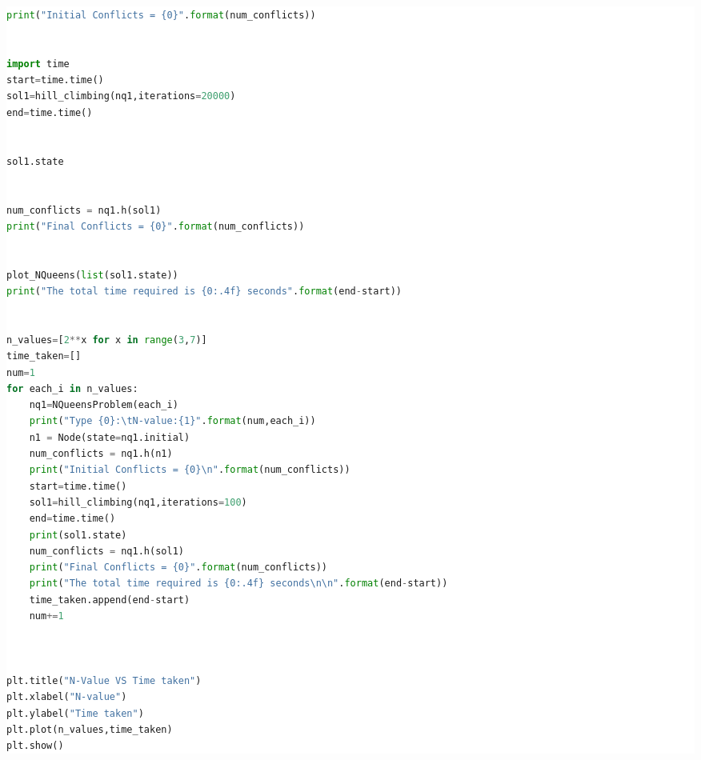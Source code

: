 ```python
print("Initial Conflicts = {0}".format(num_conflicts))


import time
start=time.time()
sol1=hill_climbing(nq1,iterations=20000)
end=time.time()


sol1.state


num_conflicts = nq1.h(sol1)
print("Final Conflicts = {0}".format(num_conflicts))


plot_NQueens(list(sol1.state))
print("The total time required is {0:.4f} seconds".format(end-start))


n_values=[2**x for x in range(3,7)]
time_taken=[]
num=1
for each_i in n_values:
    nq1=NQueensProblem(each_i)
    print("Type {0}:\tN-value:{1}".format(num,each_i))
    n1 = Node(state=nq1.initial)
    num_conflicts = nq1.h(n1)
    print("Initial Conflicts = {0}\n".format(num_conflicts))
    start=time.time()
    sol1=hill_climbing(nq1,iterations=100)
    end=time.time()
    print(sol1.state)
    num_conflicts = nq1.h(sol1)
    print("Final Conflicts = {0}".format(num_conflicts))
    print("The total time required is {0:.4f} seconds\n\n".format(end-start))
    time_taken.append(end-start)
    num+=1
    
    
    
plt.title("N-Value VS Time taken")
plt.xlabel("N-value")
plt.ylabel("Time taken")
plt.plot(n_values,time_taken)
plt.show()


```

